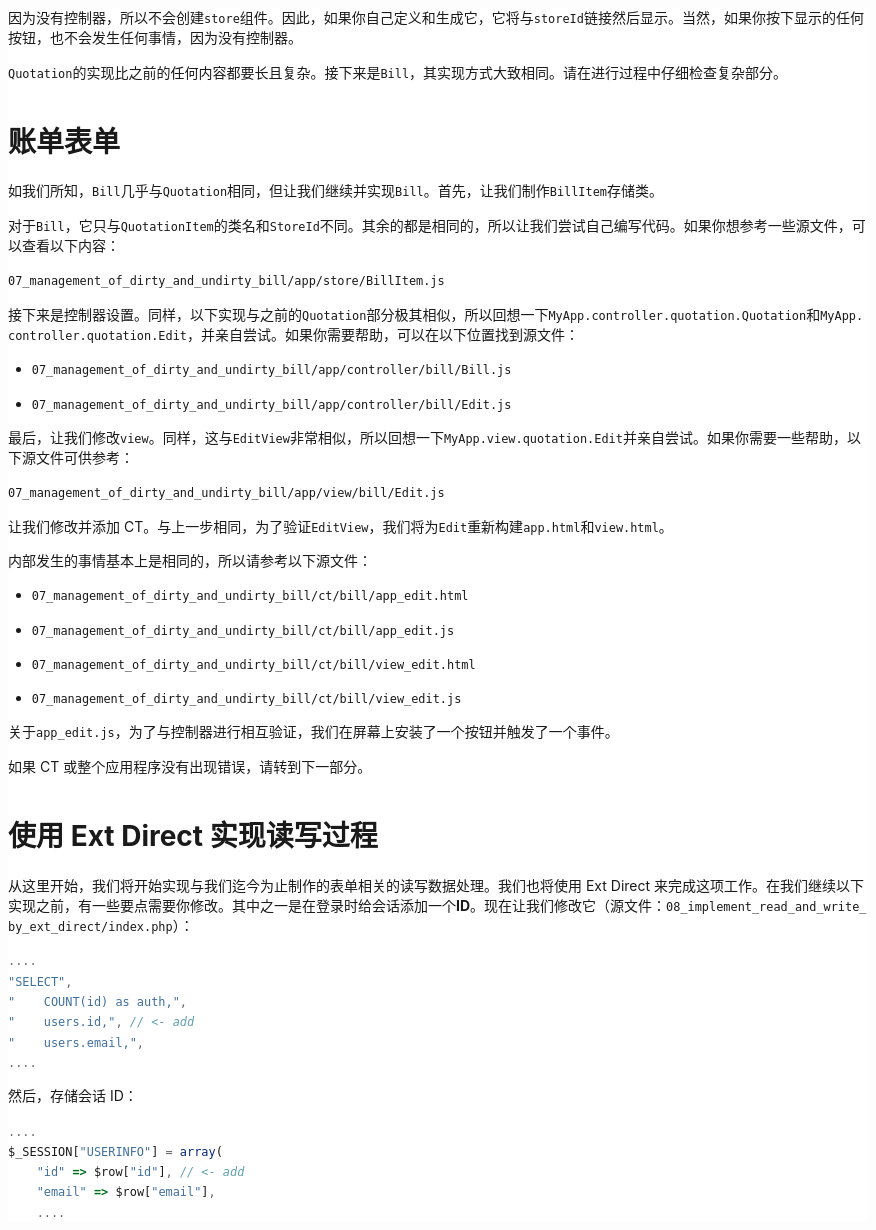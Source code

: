 因为没有控制器，所以不会创建`store`组件。因此，如果你自己定义和生成它，它将与`storeId`链接然后显示。当然，如果你按下显示的任何按钮，也不会发生任何事情，因为没有控制器。

`Quotation`的实现比之前的任何内容都要长且复杂。接下来是`Bill`，其实现方式大致相同。请在进行过程中仔细检查复杂部分。

# 账单表单

如我们所知，`Bill`几乎与`Quotation`相同，但让我们继续并实现`Bill`。首先，让我们制作`BillItem`存储类。

对于`Bill`，它只与`QuotationItem`的类名和`StoreId`不同。其余的都是相同的，所以让我们尝试自己编写代码。如果你想参考一些源文件，可以查看以下内容：

`07_management_of_dirty_and_undirty_bill/app/store/BillItem.js`

接下来是控制器设置。同样，以下实现与之前的`Quotation`部分极其相似，所以回想一下`MyApp.controller.quotation.Quotation`和`MyApp.controller.quotation.Edit`，并亲自尝试。如果你需要帮助，可以在以下位置找到源文件：

+   `07_management_of_dirty_and_undirty_bill/app/controller/bill/Bill.js`

+   `07_management_of_dirty_and_undirty_bill/app/controller/bill/Edit.js`

最后，让我们修改`view`。同样，这与`EditView`非常相似，所以回想一下`MyApp.view.quotation.Edit`并亲自尝试。如果你需要一些帮助，以下源文件可供参考：

`07_management_of_dirty_and_undirty_bill/app/view/bill/Edit.js`

让我们修改并添加 CT。与上一步相同，为了验证`EditView`，我们将为`Edit`重新构建`app.html`和`view.html`。

内部发生的事情基本上是相同的，所以请参考以下源文件：

+   `07_management_of_dirty_and_undirty_bill/ct/bill/app_edit.html`

+   `07_management_of_dirty_and_undirty_bill/ct/bill/app_edit.js`

+   `07_management_of_dirty_and_undirty_bill/ct/bill/view_edit.html`

+   `07_management_of_dirty_and_undirty_bill/ct/bill/view_edit.js`

关于`app_edit.js`，为了与控制器进行相互验证，我们在屏幕上安装了一个按钮并触发了一个事件。

如果 CT 或整个应用程序没有出现错误，请转到下一部分。

# 使用 Ext Direct 实现读写过程

从这里开始，我们将开始实现与我们迄今为止制作的表单相关的读写数据处理。我们也将使用 Ext Direct 来完成这项工作。在我们继续以下实现之前，有一些要点需要你修改。其中之一是在登录时给会话添加一个**ID**。现在让我们修改它（源文件：`08_implement_read_and_write_by_ext_direct/index.php`）：

```js
....
"SELECT",
"    COUNT(id) as auth,",
"    users.id,", // <- add
"    users.email,",
....
```

然后，存储会话 ID：

```js
....
$_SESSION["USERINFO"] = array(
    "id" => $row["id"], // <- add
    "email" => $row["email"],
    ....
```
